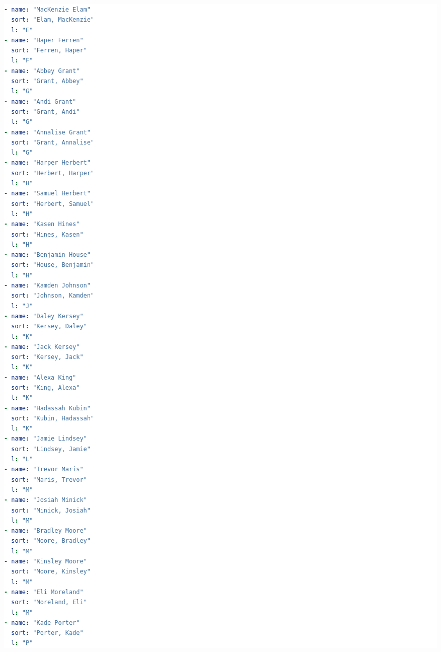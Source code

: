```yaml
- name: "MacKenzie Elam"
  sort: "Elam, MacKenzie"
  l: "E"
- name: "Haper Ferren"
  sort: "Ferren, Haper"
  l: "F"
- name: "Abbey Grant"
  sort: "Grant, Abbey"
  l: "G"
- name: "Andi Grant"
  sort: "Grant, Andi"
  l: "G"
- name: "Annalise Grant"
  sort: "Grant, Annalise"
  l: "G"
- name: "Harper Herbert"
  sort: "Herbert, Harper"
  l: "H"
- name: "Samuel Herbert"
  sort: "Herbert, Samuel"
  l: "H"
- name: "Kasen Hines"
  sort: "Hines, Kasen"
  l: "H"
- name: "Benjamin House"
  sort: "House, Benjamin"
  l: "H"
- name: "Kamden Johnson"
  sort: "Johnson, Kamden"
  l: "J"
- name: "Daley Kersey"
  sort: "Kersey, Daley"
  l: "K"
- name: "Jack Kersey"
  sort: "Kersey, Jack"
  l: "K"
- name: "Alexa King"
  sort: "King, Alexa"
  l: "K"
- name: "Hadassah Kubin"
  sort: "Kubin, Hadassah"
  l: "K"
- name: "Jamie Lindsey"
  sort: "Lindsey, Jamie"
  l: "L"
- name: "Trevor Maris"
  sort: "Maris, Trevor"
  l: "M"
- name: "Josiah Minick"
  sort: "Minick, Josiah"
  l: "M"
- name: "Bradley Moore"
  sort: "Moore, Bradley"
  l: "M"
- name: "Kinsley Moore"
  sort: "Moore, Kinsley"
  l: "M"
- name: "Eli Moreland"
  sort: "Moreland, Eli"
  l: "M"
- name: "Kade Porter"
  sort: "Porter, Kade"
  l: "P"
```